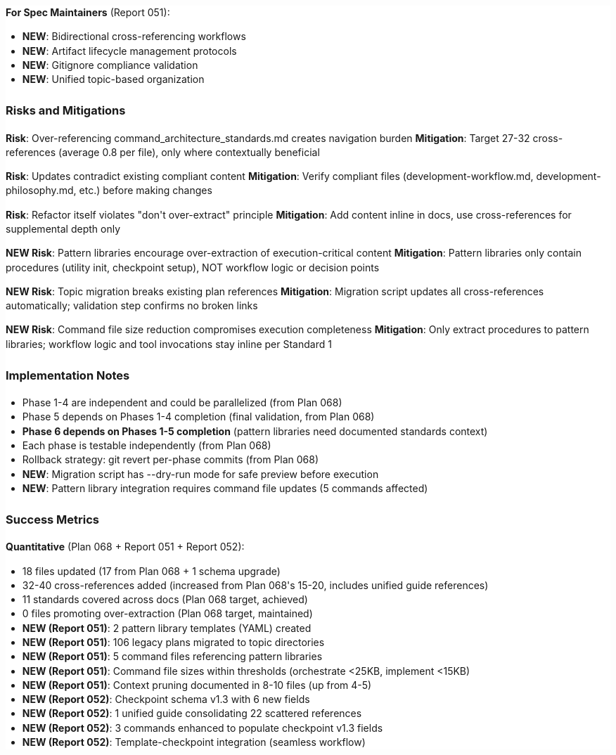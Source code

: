 **For Spec Maintainers** (Report 051):
- **NEW**: Bidirectional cross-referencing workflows
- **NEW**: Artifact lifecycle management protocols
- **NEW**: Gitignore compliance validation
- **NEW**: Unified topic-based organization

### Risks and Mitigations

**Risk**: Over-referencing command_architecture_standards.md creates navigation burden
**Mitigation**: Target 27-32 cross-references (average 0.8 per file), only where contextually beneficial

**Risk**: Updates contradict existing compliant content
**Mitigation**: Verify compliant files (development-workflow.md, development-philosophy.md, etc.) before making changes

**Risk**: Refactor itself violates "don't over-extract" principle
**Mitigation**: Add content inline in docs, use cross-references for supplemental depth only

**NEW Risk**: Pattern libraries encourage over-extraction of execution-critical content
**Mitigation**: Pattern libraries only contain procedures (utility init, checkpoint setup), NOT workflow logic or decision points

**NEW Risk**: Topic migration breaks existing plan references
**Mitigation**: Migration script updates all cross-references automatically; validation step confirms no broken links

**NEW Risk**: Command file size reduction compromises execution completeness
**Mitigation**: Only extract procedures to pattern libraries; workflow logic and tool invocations stay inline per Standard 1

### Implementation Notes

- Phase 1-4 are independent and could be parallelized (from Plan 068)
- Phase 5 depends on Phases 1-4 completion (final validation, from Plan 068)
- **Phase 6 depends on Phases 1-5 completion** (pattern libraries need documented standards context)
- Each phase is testable independently (from Plan 068)
- Rollback strategy: git revert per-phase commits (from Plan 068)
- **NEW**: Migration script has --dry-run mode for safe preview before execution
- **NEW**: Pattern library integration requires command file updates (5 commands affected)

### Success Metrics

**Quantitative** (Plan 068 + Report 051 + Report 052):
- 18 files updated (17 from Plan 068 + 1 schema upgrade)
- 32-40 cross-references added (increased from Plan 068's 15-20, includes unified guide references)
- 11 standards covered across docs (Plan 068 target, achieved)
- 0 files promoting over-extraction (Plan 068 target, maintained)
- **NEW (Report 051)**: 2 pattern library templates (YAML) created
- **NEW (Report 051)**: 106 legacy plans migrated to topic directories
- **NEW (Report 051)**: 5 command files referencing pattern libraries
- **NEW (Report 051)**: Command file sizes within thresholds (orchestrate <25KB, implement <15KB)
- **NEW (Report 051)**: Context pruning documented in 8-10 files (up from 4-5)
- **NEW (Report 052)**: Checkpoint schema v1.3 with 6 new fields
- **NEW (Report 052)**: 1 unified guide consolidating 22 scattered references
- **NEW (Report 052)**: 3 commands enhanced to populate checkpoint v1.3 fields
- **NEW (Report 052)**: Template-checkpoint integration (seamless workflow)
